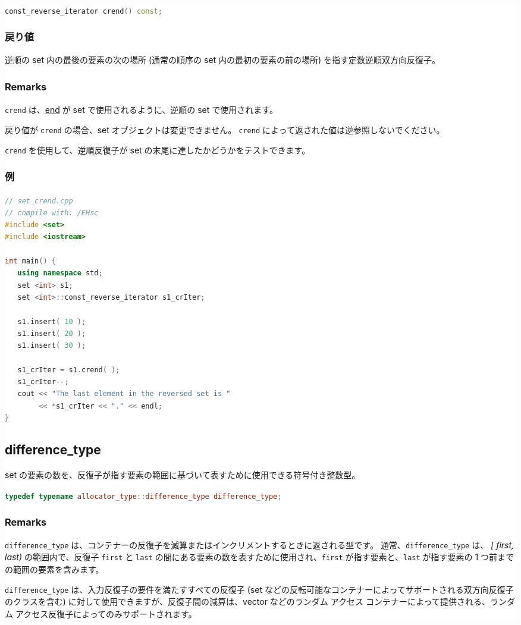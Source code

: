 ```cpp
const_reverse_iterator crend() const;
```

### <a name="return-value"></a>戻り値

逆順の set 内の最後の要素の次の場所 (通常の順序の set 内の最初の要素の前の場所) を指す定数逆順双方向反復子。

### <a name="remarks"></a>Remarks

`crend` は、[end](#end) が set で使用されるように、逆順の set で使用されます。

戻り値が `crend` の場合、set オブジェクトは変更できません。 `crend` によって返された値は逆参照しないでください。

`crend` を使用して、逆順反復子が set の末尾に達したかどうかをテストできます。

### <a name="example"></a>例

```cpp
// set_crend.cpp
// compile with: /EHsc
#include <set>
#include <iostream>

int main() {
   using namespace std;
   set <int> s1;
   set <int>::const_reverse_iterator s1_crIter;

   s1.insert( 10 );
   s1.insert( 20 );
   s1.insert( 30 );

   s1_crIter = s1.crend( );
   s1_crIter--;
   cout << "The last element in the reversed set is "
        << *s1_crIter << "." << endl;
}
```

## <a name="difference_type"></a> difference_type

set の要素の数を、反復子が指す要素の範囲に基づいて表すために使用できる符号付き整数型。

```cpp
typedef typename allocator_type::difference_type difference_type;
```

### <a name="remarks"></a>Remarks

`difference_type` は、コンテナーの反復子を減算またはインクリメントするときに返される型です。 通常、`difference_type` は、 *[ first,  last)*  の範囲内で、反復子 `first` と `last` の間にある要素の数を表すために使用され、`first` が指す要素と、`last` が指す要素の 1 つ前までの範囲の要素を含みます。

`difference_type` は、入力反復子の要件を満たすすべての反復子 (set などの反転可能なコンテナーによってサポートされる双方向反復子のクラスを含む) に対して使用できますが、反復子間の減算は、vector などのランダム アクセス コンテナーによって提供される、ランダム アクセス反復子によってのみサポートされます。
